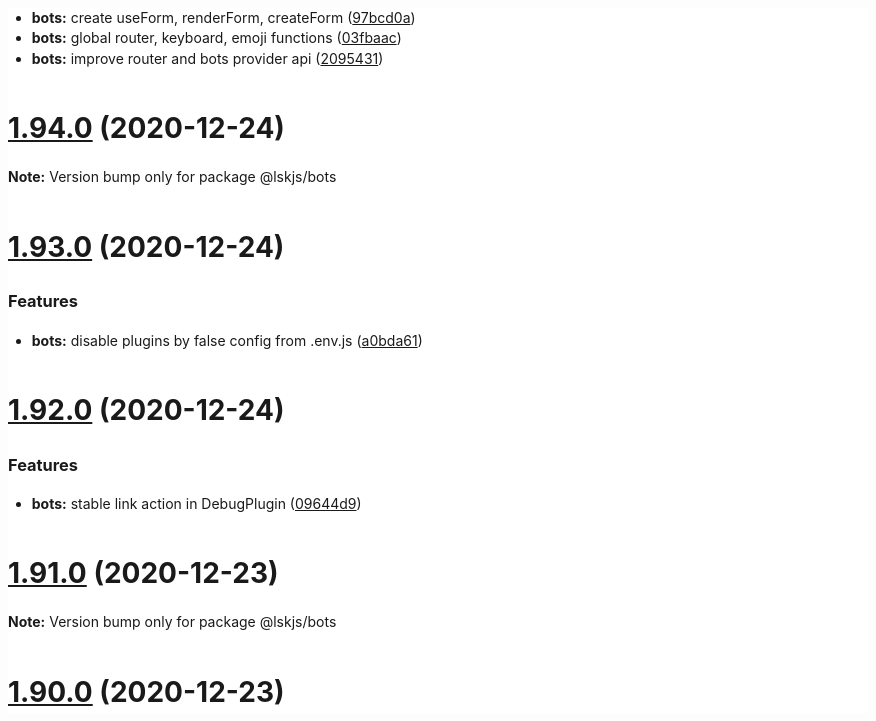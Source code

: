 * **bots:** create useForm, renderForm, createForm ([97bcd0a](https://github.com/lskjs/lskjs/tree/master/packages/bots/commit/97bcd0a664bd756b41c644b0fb0e7d23be9bcd1a))
* **bots:** global router, keyboard, emoji functions ([03fbaac](https://github.com/lskjs/lskjs/tree/master/packages/bots/commit/03fbaacacb680a0036fc2e9687b05a44cbf7929d))
* **bots:** improve router and bots provider api ([2095431](https://github.com/lskjs/lskjs/tree/master/packages/bots/commit/2095431c6e3f121e62df9b5f53103f8a1c5939fe))





# [1.94.0](https://github.com/lskjs/lskjs/tree/master/packages/bots/compare/v1.93.0...v1.94.0) (2020-12-24)

**Note:** Version bump only for package @lskjs/bots





# [1.93.0](https://github.com/lskjs/lskjs/tree/master/packages/bots/compare/v1.92.0...v1.93.0) (2020-12-24)


### Features

* **bots:** disable plugins by false config from .env.js ([a0bda61](https://github.com/lskjs/lskjs/tree/master/packages/bots/commit/a0bda6143a9876c563ab4254eb4848efccd02d3a))





# [1.92.0](https://github.com/lskjs/lskjs/tree/master/packages/bots/compare/v1.91.0...v1.92.0) (2020-12-24)


### Features

* **bots:** stable link action in DebugPlugin ([09644d9](https://github.com/lskjs/lskjs/tree/master/packages/bots/commit/09644d9719ed5a62fac3e62fa32f76dc2c3eb58b))





# [1.91.0](https://github.com/lskjs/lskjs/tree/master/packages/bots/compare/v1.89.2...v1.91.0) (2020-12-23)

**Note:** Version bump only for package @lskjs/bots





# [1.90.0](https://github.com/lskjs/lskjs/tree/master/packages/bots/compare/v1.89.2...v1.90.0) (2020-12-23)
